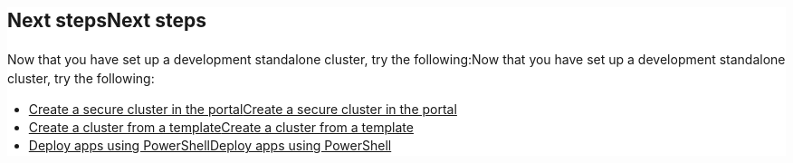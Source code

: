 ## <a name="next-steps"></a><span data-ttu-id="2d80c-181">Next steps</span><span class="sxs-lookup"><span data-stu-id="2d80c-181">Next steps</span></span>
<span data-ttu-id="2d80c-182">Now that you have set up a development standalone cluster, try the following:</span><span class="sxs-lookup"><span data-stu-id="2d80c-182">Now that you have set up a development standalone cluster, try the following:</span></span>
* [<span data-ttu-id="2d80c-183">Create a secure cluster in the portal</span><span class="sxs-lookup"><span data-stu-id="2d80c-183">Create a secure cluster in the portal</span></span>](service-fabric-cluster-creation-via-portal.md)
* [<span data-ttu-id="2d80c-184">Create a cluster from a template</span><span class="sxs-lookup"><span data-stu-id="2d80c-184">Create a cluster from a template</span></span>](service-fabric-cluster-creation-via-arm.md) 
* [<span data-ttu-id="2d80c-185">Deploy apps using PowerShell</span><span class="sxs-lookup"><span data-stu-id="2d80c-185">Deploy apps using PowerShell</span></span>](service-fabric-deploy-remove-applications.md)


[cluster-setup-basics]: https://docstestmedia1.blob.core.windows.net/azure-media/articles/service-fabric/media/service-fabric-get-started-azure-cluster/basics.png
[node-type-config]: https://docstestmedia1.blob.core.windows.net/azure-media/articles/service-fabric/media/service-fabric-get-started-azure-cluster/nodetypeconfig.png
[cluster-status]: https://docstestmedia1.blob.core.windows.net/azure-media/articles/service-fabric/media/service-fabric-get-started-azure-cluster/clusterstatus.png
[service-fabric-explorer]: https://docstestmedia1.blob.core.windows.net/azure-media/articles/service-fabric/media/service-fabric-get-started-azure-cluster/sfx.png
[cluster-delete]: https://docstestmedia1.blob.core.windows.net/azure-media/articles/service-fabric/media/service-fabric-get-started-azure-cluster/delete.png




